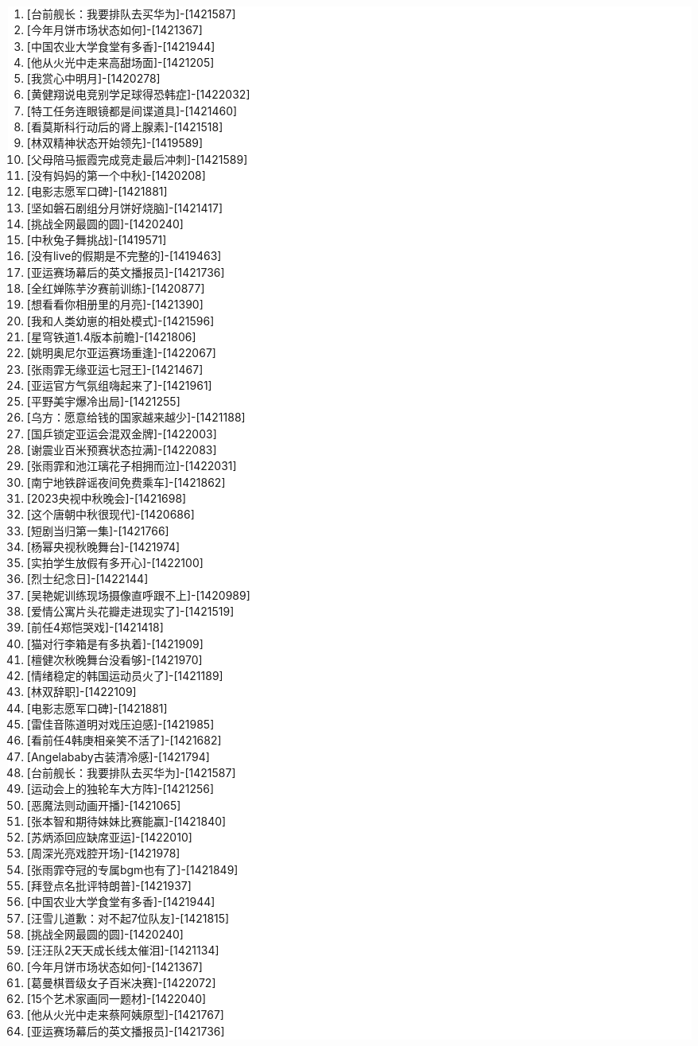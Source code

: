 1. [台前舰长：我要排队去买华为]-[1421587]
1. [今年月饼市场状态如何]-[1421367]
1. [中国农业大学食堂有多香]-[1421944]
1. [他从火光中走来高甜场面]-[1421205]
1. [我赏心中明月]-[1420278]
1. [黄健翔说电竞别学足球得恐韩症]-[1422032]
1. [特工任务连眼镜都是间谍道具]-[1421460]
1. [看莫斯科行动后的肾上腺素]-[1421518]
1. [林双精神状态开始领先]-[1419589]
1. [父母陪马振霞完成竞走最后冲刺]-[1421589]
1. [没有妈妈的第一个中秋]-[1420208]
1. [电影志愿军口碑]-[1421881]
1. [坚如磐石剧组分月饼好烧脑]-[1421417]
1. [挑战全网最圆的圆]-[1420240]
1. [中秋兔子舞挑战]-[1419571]
1. [没有live的假期是不完整的]-[1419463]
1. [亚运赛场幕后的英文播报员]-[1421736]
1. [全红婵陈芋汐赛前训练]-[1420877]
1. [想看看你相册里的月亮]-[1421390]
1. [我和人类幼崽的相处模式]-[1421596]
1. [星穹铁道1.4版本前瞻]-[1421806]
1. [姚明奥尼尔亚运赛场重逢]-[1422067]
1. [张雨霏无缘亚运七冠王]-[1421467]
1. [亚运官方气氛组嗨起来了]-[1421961]
1. [平野美宇爆冷出局]-[1421255]
1. [乌方：愿意给钱的国家越来越少]-[1421188]
1. [国乒锁定亚运会混双金牌]-[1422003]
1. [谢震业百米预赛状态拉满]-[1422083]
1. [张雨霏和池江璃花子相拥而泣]-[1422031]
1. [南宁地铁辟谣夜间免费乘车]-[1421862]
1. [2023央视中秋晚会]-[1421698]
1. [这个唐朝中秋很现代]-[1420686]
1. [短剧当归第一集]-[1421766]
1. [杨幂央视秋晚舞台]-[1421974]
1. [实拍学生放假有多开心]-[1422100]
1. [烈士纪念日]-[1422144]
1. [吴艳妮训练现场摄像直呼跟不上]-[1420989]
1. [爱情公寓片头花瓣走进现实了]-[1421519]
1. [前任4郑恺哭戏]-[1421418]
1. [猫对行李箱是有多执着]-[1421909]
1. [檀健次秋晚舞台没看够]-[1421970]
1. [情绪稳定的韩国运动员火了]-[1421189]
1. [林双辞职]-[1422109]
1. [电影志愿军口碑]-[1421881]
1. [雷佳音陈道明对戏压迫感]-[1421985]
1. [看前任4韩庚相亲笑不活了]-[1421682]
1. [Angelababy古装清冷感]-[1421794]
1. [台前舰长：我要排队去买华为]-[1421587]
1. [运动会上的独轮车大方阵]-[1421256]
1. [恶魔法则动画开播]-[1421065]
1. [张本智和期待妹妹比赛能赢]-[1421840]
1. [苏炳添回应缺席亚运]-[1422010]
1. [周深光亮戏腔开场]-[1421978]
1. [张雨霏夺冠的专属bgm也有了]-[1421849]
1. [拜登点名批评特朗普]-[1421937]
1. [中国农业大学食堂有多香]-[1421944]
1. [汪雪儿道歉：对不起7位队友]-[1421815]
1. [挑战全网最圆的圆]-[1420240]
1. [汪汪队2天天成长线太催泪]-[1421134]
1. [今年月饼市场状态如何]-[1421367]
1. [葛曼棋晋级女子百米决赛]-[1422072]
1. [15个艺术家画同一题材]-[1422040]
1. [他从火光中走来蔡阿姨原型]-[1421767]
1. [亚运赛场幕后的英文播报员]-[1421736]